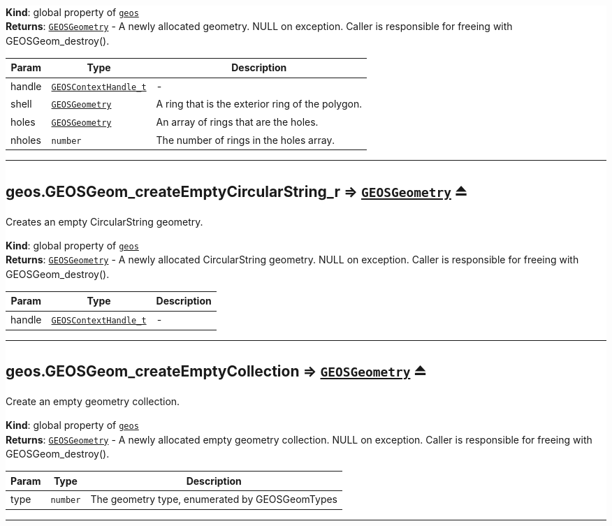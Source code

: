 **Kind**: global property of [<code>geos</code>](/typedefs-enums/typedefs-enums.html#module_geos)  
**Returns**: [<code>GEOSGeometry</code>](/typedefs-enums/typedefs-enums.html#GEOSGeometry) - A newly allocated geometry. NULL on exception. Caller is responsible for freeing with GEOSGeom_destroy().  

| Param | Type | Description |
| --- | --- | --- |
| handle | [<code>GEOSContextHandle\_t</code>](/typedefs-enums/typedefs-enums.html#GEOSContextHandle_t) | - |
| shell | [<code>GEOSGeometry</code>](/typedefs-enums/typedefs-enums.html#GEOSGeometry) | A ring that is the exterior ring of the polygon. |
| holes | [<code>GEOSGeometry</code>](/typedefs-enums/typedefs-enums.html#GEOSGeometry) | An array of rings that are the holes. |
| nholes | <code>number</code> | The number of rings in the holes array. |


---
<a name="exp_module_geos--geos.GEOSGeom_createEmptyCircularString_r"></a>

## geos.GEOSGeom\_createEmptyCircularString\_r ⇒ [<code>GEOSGeometry</code>](/typedefs-enums/typedefs-enums.html#GEOSGeometry) ⏏
Creates an empty CircularString geometry.

**Kind**: global property of [<code>geos</code>](/typedefs-enums/typedefs-enums.html#module_geos)  
**Returns**: [<code>GEOSGeometry</code>](/typedefs-enums/typedefs-enums.html#GEOSGeometry) - A newly allocated CircularString geometry. NULL on exception. Caller is responsible for freeing with GEOSGeom_destroy().  

| Param | Type | Description |
| --- | --- | --- |
| handle | [<code>GEOSContextHandle\_t</code>](/typedefs-enums/typedefs-enums.html#GEOSContextHandle_t) | - |


---
<a name="exp_module_geos--geos.GEOSGeom_createEmptyCollection"></a>

## geos.GEOSGeom\_createEmptyCollection ⇒ [<code>GEOSGeometry</code>](/typedefs-enums/typedefs-enums.html#GEOSGeometry) ⏏
Create an empty geometry collection.

**Kind**: global property of [<code>geos</code>](/typedefs-enums/typedefs-enums.html#module_geos)  
**Returns**: [<code>GEOSGeometry</code>](/typedefs-enums/typedefs-enums.html#GEOSGeometry) - A newly allocated empty geometry collection. NULL on exception. Caller is responsible for freeing with GEOSGeom_destroy().  

| Param | Type | Description |
| --- | --- | --- |
| type | <code>number</code> | The geometry type, enumerated by GEOSGeomTypes |


---
<a name="exp_module_geos--geos.GEOSGeom_createEmptyCollection_r"></a>
